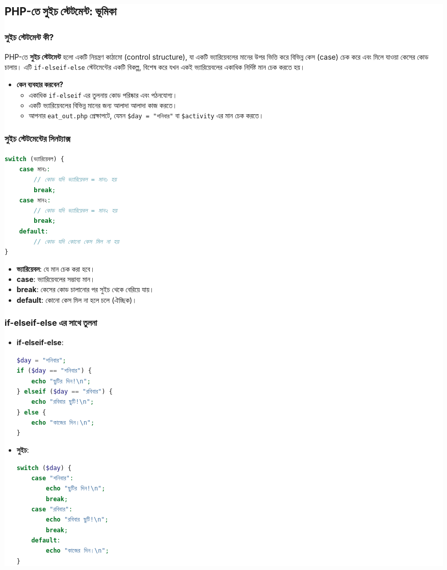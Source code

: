 ## PHP-তে সুইচ স্টেটমেন্ট: ভূমিকা

### সুইচ স্টেটমেন্ট কী?

PHP-তে **সুইচ স্টেটমেন্ট** হলো একটি নিয়ন্ত্রণ কাঠামো (control structure), যা একটি ভ্যারিয়েবলের মানের উপর ভিত্তি করে বিভিন্ন কেস (case) চেক করে এবং মিলে যাওয়া কেসের কোড চালায়। এটি `if-elseif-else` স্টেটমেন্টের একটি বিকল্প, বিশেষ করে যখন একই ভ্যারিয়েবলের একাধিক নির্দিষ্ট মান চেক করতে হয়।

*   **কেন ব্যবহার করবেন?**
    *   একাধিক `if-elseif` এর তুলনায় কোড পরিষ্কার এবং পঠনযোগ্য।
    *   একটি ভ্যারিয়েবলের বিভিন্ন মানের জন্য আলাদা আলাদা কাজ করতে।
    *   আপনার `eat_out.php` প্রেক্ষাপটে, যেমন `$day = "শনিবার"` বা `$activity` এর মান চেক করতে।

### সুইচ স্টেটমেন্টের সিনট্যাক্স

```php
switch (ভ্যারিয়েবল) {
    case মান১:
        // কোড যদি ভ্যারিয়েবল = মান১ হয়
        break;
    case মান২:
        // কোড যদি ভ্যারিয়েবল = মান২ হয়
        break;
    default:
        // কোড যদি কোনো কেস মিল না হয়
}
```

*   **ভ্যারিয়েবল**: যে মান চেক করা হবে।
*   **case**: ভ্যারিয়েবলের সম্ভাব্য মান।
*   **break**: কেসের কোড চালানোর পর সুইচ থেকে বেরিয়ে যায়।
*   **default**: কোনো কেস মিল না হলে চলে (ঐচ্ছিক)।

### if-elseif-else এর সাথে তুলনা

*   **if-elseif-else**:
    
    ```php
    $day = "শনিবার";
    if ($day == "শনিবার") {
        echo "ছুটির দিন!\n";
    } elseif ($day == "রবিবার") {
        echo "রবিবার ছুটি!\n";
    } else {
        echo "কাজের দিন।\n";
    }
    ```
    
*   **সুইচ**:
    
    ```php
    switch ($day) {
        case "শনিবার":
            echo "ছুটির দিন!\n";
            break;
        case "রবিবার":
            echo "রবিবার ছুটি!\n";
            break;
        default:
            echo "কাজের দিন।\n";
    }
    ```
    